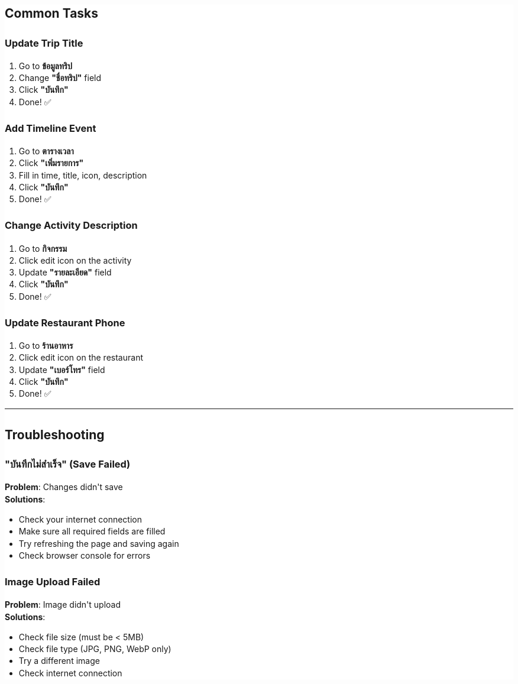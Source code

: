 
## Common Tasks

### Update Trip Title
1. Go to **ข้อมูลทริป**
2. Change **"ชื่อทริป"** field
3. Click **"บันทึก"**
4. Done! ✅

### Add Timeline Event
1. Go to **ตารางเวลา**
2. Click **"เพิ่มรายการ"**
3. Fill in time, title, icon, description
4. Click **"บันทึก"**
5. Done! ✅

### Change Activity Description
1. Go to **กิจกรรม**
2. Click edit icon on the activity
3. Update **"รายละเอียด"** field
4. Click **"บันทึก"**
5. Done! ✅

### Update Restaurant Phone
1. Go to **ร้านอาหาร**
2. Click edit icon on the restaurant
3. Update **"เบอร์โทร"** field
4. Click **"บันทึก"**
5. Done! ✅

---

## Troubleshooting

### "บันทึกไม่สำเร็จ" (Save Failed)
**Problem**: Changes didn't save  
**Solutions**:
- Check your internet connection
- Make sure all required fields are filled
- Try refreshing the page and saving again
- Check browser console for errors

### Image Upload Failed
**Problem**: Image didn't upload  
**Solutions**:
- Check file size (must be < 5MB)
- Check file type (JPG, PNG, WebP only)
- Try a different image
- Check internet connection
